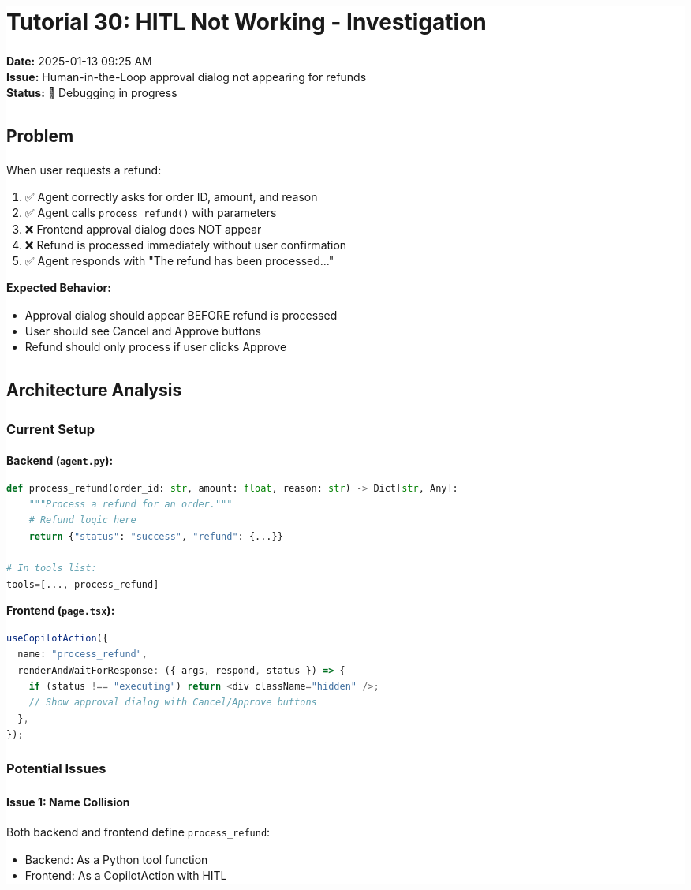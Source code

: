 # Tutorial 30: HITL Not Working - Investigation

**Date:** 2025-01-13 09:25 AM  
**Issue:** Human-in-the-Loop approval dialog not appearing for refunds  
**Status:** 🔧 Debugging in progress

## Problem

When user requests a refund:
1. ✅ Agent correctly asks for order ID, amount, and reason
2. ✅ Agent calls `process_refund()` with parameters
3. ❌ Frontend approval dialog does NOT appear
4. ❌ Refund is processed immediately without user confirmation
5. ✅ Agent responds with "The refund has been processed..."

**Expected Behavior:**
- Approval dialog should appear BEFORE refund is processed
- User should see Cancel and Approve buttons
- Refund should only process if user clicks Approve

## Architecture Analysis

### Current Setup

**Backend (`agent.py`):**
```python
def process_refund(order_id: str, amount: float, reason: str) -> Dict[str, Any]:
    """Process a refund for an order."""
    # Refund logic here
    return {"status": "success", "refund": {...}}

# In tools list:
tools=[..., process_refund]
```

**Frontend (`page.tsx`):**
```typescript
useCopilotAction({
  name: "process_refund",
  renderAndWaitForResponse: ({ args, respond, status }) => {
    if (status !== "executing") return <div className="hidden" />;
    // Show approval dialog with Cancel/Approve buttons
  },
});
```

### Potential Issues

#### Issue 1: Name Collision
Both backend and frontend define `process_refund`:
- Backend: As a Python tool function
- Frontend: As a CopilotAction with HITL
